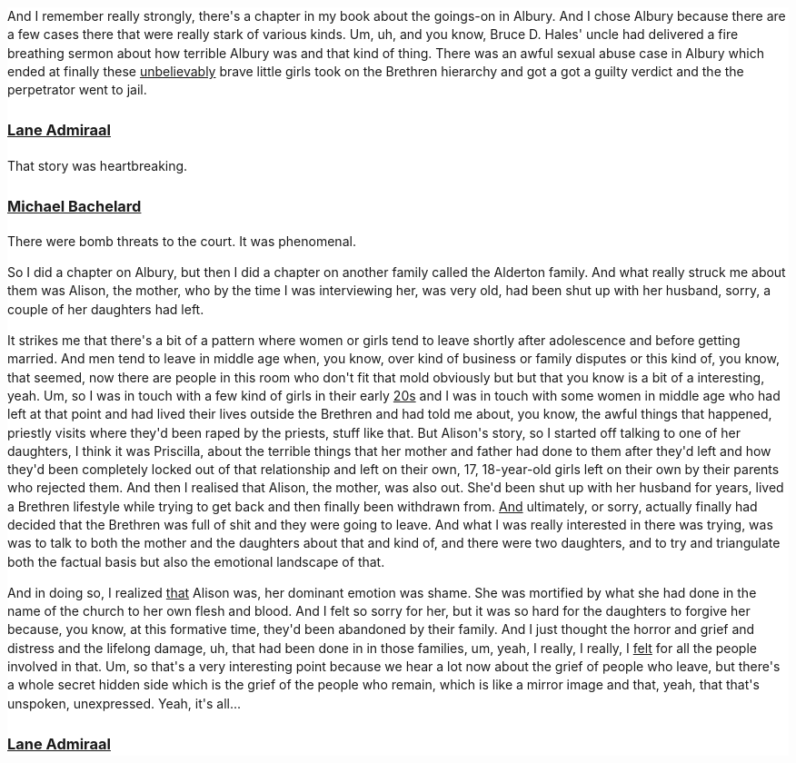 And I remember really strongly, there's a chapter in my book about the goings-on in Albury. And I chose Albury because there are a few cases there that were really stark of various kinds. Um, uh, and you know, Bruce D. Hales' uncle had delivered a fire breathing sermon about how terrible Albury was and that kind of thing. There was an awful sexual abuse case in Albury which ended at finally these [unbelievably](https://www.youtube.com/watch?v=YHmQAXJs2k0&t=603s) brave little girls took on the Brethren hierarchy and got a got a guilty verdict and the the perpetrator went to jail.

### [**Lane Admiraal**](https://www.youtube.com/watch?v=YHmQAXJs2k0&t=612s)

That story was heartbreaking.

### [**Michael Bachelard**](https://www.youtube.com/watch?v=YHmQAXJs2k0&t=614s)

There were bomb threats to the court. It was phenomenal.

So I did a chapter on Albury, but then I did a chapter on another family called the Alderton family. And what really struck me about them was Alison, the mother, who by the time I was interviewing her, was very old, had been shut up with her husband, sorry, a couple of her daughters had left.

It strikes me that there's a bit of a pattern where women or girls tend to leave shortly after adolescence and before getting married. And men tend to leave in middle age when, you know, over kind of business or family disputes or this kind of, you know, that seemed, now there are people in this room who don't fit that mold obviously but but that you know is a bit of a interesting, yeah. Um, so I was in touch with a few kind of girls in their early [20s](https://www.youtube.com/watch?v=YHmQAXJs2k0&t=673s) and I was in touch with some women in middle age who had left at that point and had lived their lives outside the Brethren and had told me about, you know, the awful things that happened, priestly visits where they'd been raped by the priests, stuff like that. But Alison's story, so I started off talking to one of her daughters, I think it was Priscilla, about the terrible things that her mother and father had done to them after they'd left and how they'd been completely locked out of that relationship and left on their own, 17, 18-year-old girls left on their own by their parents who rejected them. And then I realised that Alison, the mother, was also out. She'd been shut up with her husband for years, lived a Brethren lifestyle while trying to get back and then finally been withdrawn from. [And](https://www.youtube.com/watch?v=YHmQAXJs2k0&t=732s) ultimately, or sorry, actually finally had decided that the Brethren was full of shit and they were going to leave. And what I was really interested in there was trying, was was to talk to both the mother and the daughters about that and kind of, and there were two daughters, and to try and triangulate both the factual basis but also the emotional landscape of that.

 And in doing so, I realized [that](https://www.youtube.com/watch?v=YHmQAXJs2k0&t=762s) Alison was, her dominant emotion was shame. She was mortified by what she had done in the name of the church to her own flesh and blood. And I felt so sorry for her, but it was so hard for the daughters to forgive her because, you know, at this formative time, they'd been abandoned by their family. And I just thought the horror and grief and distress and the lifelong damage, uh, that had been done in in those families, um, yeah, I really, I really, I [felt](https://www.youtube.com/watch?v=YHmQAXJs2k0&t=793s) for all the people involved in that. Um, so that's a very interesting point because we hear a lot now about the grief of people who leave, but there's a whole secret hidden side which is the grief of the people who remain, which is like a mirror image and that, yeah, that that's unspoken, unexpressed. Yeah, it's all...

### [**Lane Admiraal**](https://www.youtube.com/watch?v=YHmQAXJs2k0&t=814s)
